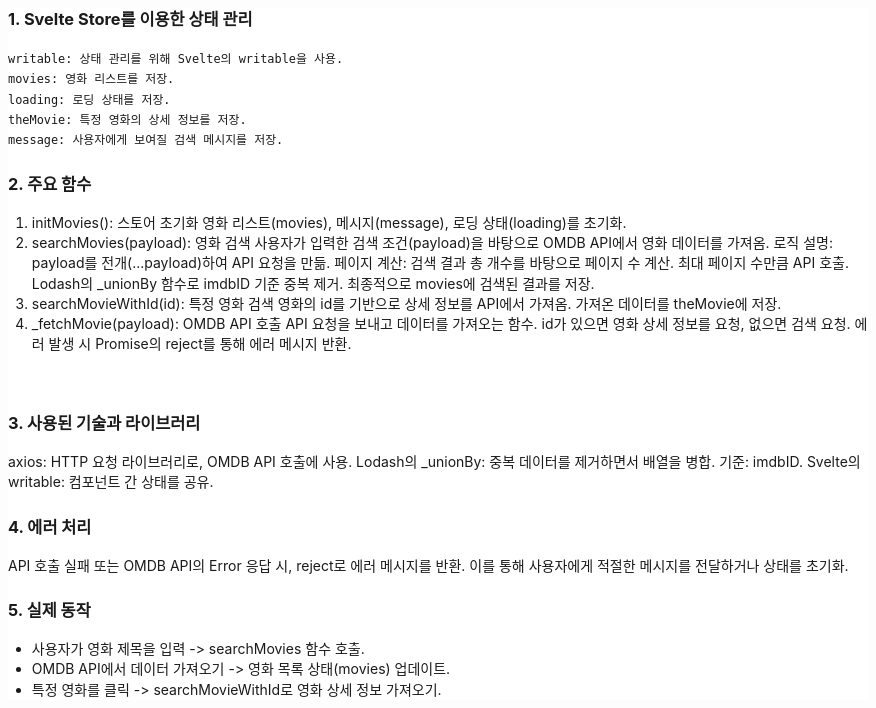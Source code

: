 ### 1. Svelte Store를 이용한 상태 관리
```
writable: 상태 관리를 위해 Svelte의 writable을 사용.  
movies: 영화 리스트를 저장.  
loading: 로딩 상태를 저장.  
theMovie: 특정 영화의 상세 정보를 저장.  
message: 사용자에게 보여질 검색 메시지를 저장. 
```


### 2. 주요 함수
1. initMovies(): 스토어 초기화
영화 리스트(movies), 메시지(message), 로딩 상태(loading)를 초기화.
2. searchMovies(payload): 영화 검색
사용자가 입력한 검색 조건(payload)을 바탕으로 OMDB API에서 영화 데이터를 가져옴.
로직 설명:
payload를 전개(...payload)하여 API 요청을 만듦.
페이지 계산:
검색 결과 총 개수를 바탕으로 페이지 수 계산.
최대 페이지 수만큼 API 호출.
Lodash의 _unionBy 함수로 imdbID 기준 중복 제거.
최종적으로 movies에 검색된 결과를 저장.
3.  searchMovieWithId(id): 특정 영화 검색
영화의 id를 기반으로 상세 정보를 API에서 가져옴.
가져온 데이터를 theMovie에 저장.
4.  _fetchMovie(payload): OMDB API 호출
API 요청을 보내고 데이터를 가져오는 함수.
id가 있으면 영화 상세 정보를 요청, 없으면 검색 요청.
에러 발생 시 Promise의 reject를 통해 에러 메시지 반환.
<br>

### 3. 사용된 기술과 라이브러리
axios: HTTP 요청 라이브러리로, OMDB API 호출에 사용.
Lodash의 _unionBy:
중복 데이터를 제거하면서 배열을 병합.
기준: imdbID.
Svelte의 writable:
컴포넌트 간 상태를 공유.
<br>

### 4. 에러 처리
API 호출 실패 또는 OMDB API의 Error 응답 시, reject로 에러 메시지를 반환.
이를 통해 사용자에게 적절한 메시지를 전달하거나 상태를 초기화.
<br>

### 5. 실제 동작
- 사용자가 영화 제목을 입력 -> searchMovies 함수 호출.
- OMDB API에서 데이터 가져오기 -> 영화 목록 상태(movies) 업데이트.
- 특정 영화를 클릭 -> searchMovieWithId로 영화 상세 정보 가져오기.

